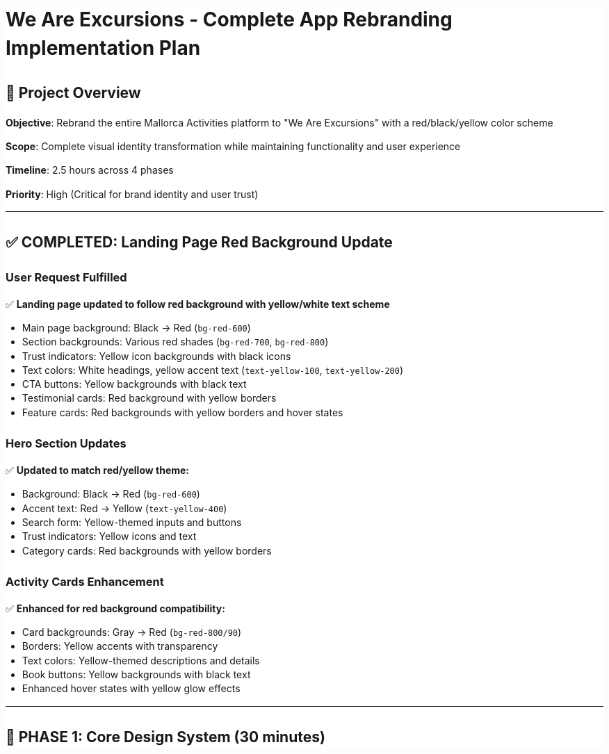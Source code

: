 # We Are Excursions - Complete App Rebranding Implementation Plan

## 🎯 **Project Overview**

**Objective**: Rebrand the entire Mallorca Activities platform to "We Are Excursions" with a red/black/yellow color scheme

**Scope**: Complete visual identity transformation while maintaining functionality and user experience

**Timeline**: 2.5 hours across 4 phases

**Priority**: High (Critical for brand identity and user trust)

---

## ✅ **COMPLETED: Landing Page Red Background Update**

### **User Request Fulfilled**
✅ **Landing page updated to follow red background with yellow/white text scheme**
- Main page background: Black → Red (`bg-red-600`)
- Section backgrounds: Various red shades (`bg-red-700`, `bg-red-800`)
- Trust indicators: Yellow icon backgrounds with black icons
- Text colors: White headings, yellow accent text (`text-yellow-100`, `text-yellow-200`)
- CTA buttons: Yellow backgrounds with black text
- Testimonial cards: Red background with yellow borders
- Feature cards: Red backgrounds with yellow borders and hover states

### **Hero Section Updates**
✅ **Updated to match red/yellow theme:**
- Background: Black → Red (`bg-red-600`)
- Accent text: Red → Yellow (`text-yellow-400`)
- Search form: Yellow-themed inputs and buttons
- Trust indicators: Yellow icons and text
- Category cards: Red backgrounds with yellow borders

### **Activity Cards Enhancement**
✅ **Enhanced for red background compatibility:**
- Card backgrounds: Gray → Red (`bg-red-800/90`)
- Borders: Yellow accents with transparency
- Text colors: Yellow-themed descriptions and details
- Book buttons: Yellow backgrounds with black text
- Enhanced hover states with yellow glow effects

---

## 🚀 **PHASE 1: Core Design System (30 minutes)**
